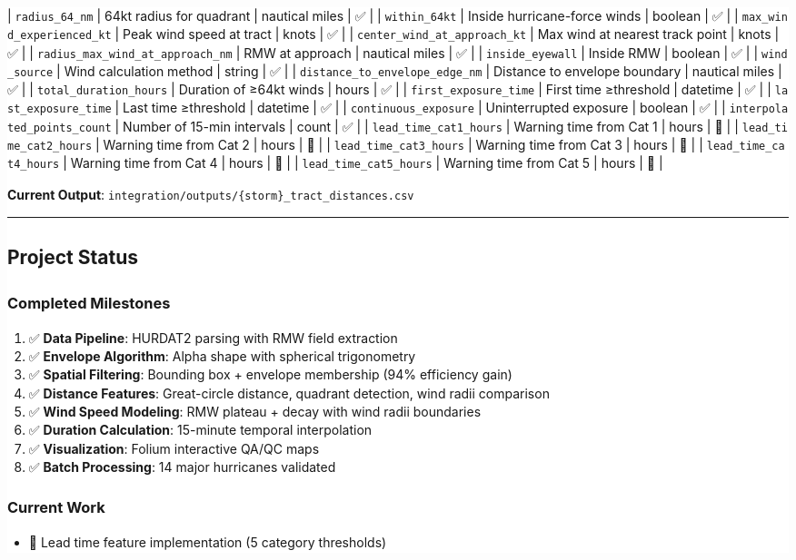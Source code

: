 | `radius_64_nm` | 64kt radius for quadrant | nautical miles | ✅ |
| `within_64kt` | Inside hurricane-force winds | boolean | ✅ |
| `max_wind_experienced_kt` | Peak wind speed at tract | knots | ✅ |
| `center_wind_at_approach_kt` | Max wind at nearest track point | knots | ✅ |
| `radius_max_wind_at_approach_nm` | RMW at approach | nautical miles | ✅ |
| `inside_eyewall` | Inside RMW | boolean | ✅ |
| `wind_source` | Wind calculation method | string | ✅ |
| `distance_to_envelope_edge_nm` | Distance to envelope boundary | nautical miles | ✅ |
| `total_duration_hours` | Duration of ≥64kt winds | hours | ✅ |
| `first_exposure_time` | First time ≥threshold | datetime | ✅ |
| `last_exposure_time` | Last time ≥threshold | datetime | ✅ |
| `continuous_exposure` | Uninterrupted exposure | boolean | ✅ |
| `interpolated_points_count` | Number of 15-min intervals | count | ✅ |
| `lead_time_cat1_hours` | Warning time from Cat 1 | hours | 🔄 |
| `lead_time_cat2_hours` | Warning time from Cat 2 | hours | 🔄 |
| `lead_time_cat3_hours` | Warning time from Cat 3 | hours | 🔄 |
| `lead_time_cat4_hours` | Warning time from Cat 4 | hours | 🔄 |
| `lead_time_cat5_hours` | Warning time from Cat 5 | hours | 🔄 |

**Current Output**: `integration/outputs/{storm}_tract_distances.csv`

---

## Project Status

### Completed Milestones
1. ✅ **Data Pipeline**: HURDAT2 parsing with RMW field extraction
2. ✅ **Envelope Algorithm**: Alpha shape with spherical trigonometry
3. ✅ **Spatial Filtering**: Bounding box + envelope membership (94% efficiency gain)
4. ✅ **Distance Features**: Great-circle distance, quadrant detection, wind radii comparison
5. ✅ **Wind Speed Modeling**: RMW plateau + decay with wind radii boundaries
6. ✅ **Duration Calculation**: 15-minute temporal interpolation
7. ✅ **Visualization**: Folium interactive QA/QC maps
8. ✅ **Batch Processing**: 14 major hurricanes validated

### Current Work
- 🔄 Lead time feature implementation (5 category thresholds)
